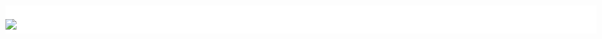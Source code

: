  <br>
 <img style="float: center;" width=700 src="IMAGE/GEAR2.png">


<br>
<video style="float:center;" width="720" height="340" controls autoplay="autoplay">
  <source src="VIDEOS/wormgear.mp4">
  <source src="movie.ogg" type="video/ogg">
Your browser does not support the video tag.
</video> 

<iframe src="https://myhub.autodesk360.com/ue28cacf9/shares/public/SH512d4QTec90decfa6e0de6831ed29af397?mode=embed" width="640" height="480" allowfullscreen="true" webkitallowfullscreen="true" mozallowfullscreen="true"  frameborder="0"></iframe>